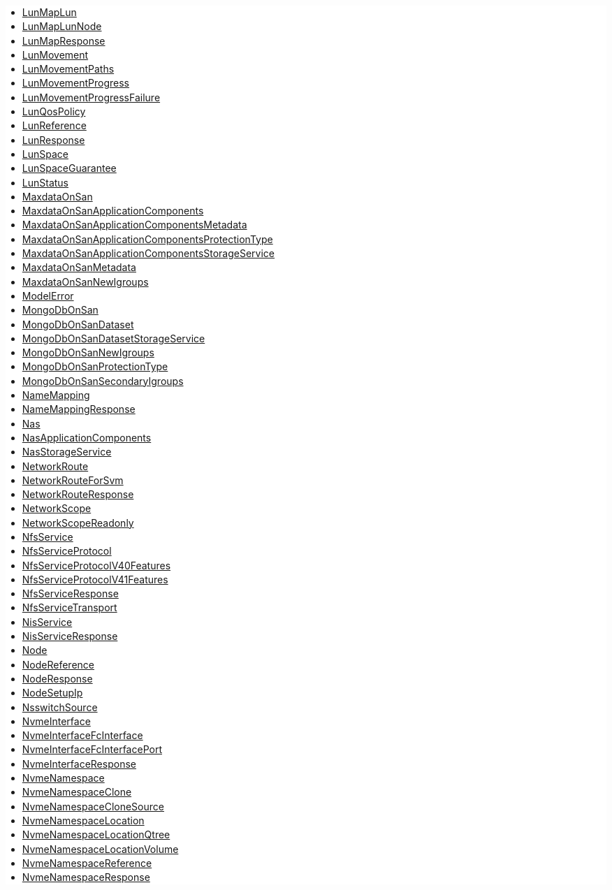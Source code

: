  - [LunMapLun](docs/LunMapLun.md)
 - [LunMapLunNode](docs/LunMapLunNode.md)
 - [LunMapResponse](docs/LunMapResponse.md)
 - [LunMovement](docs/LunMovement.md)
 - [LunMovementPaths](docs/LunMovementPaths.md)
 - [LunMovementProgress](docs/LunMovementProgress.md)
 - [LunMovementProgressFailure](docs/LunMovementProgressFailure.md)
 - [LunQosPolicy](docs/LunQosPolicy.md)
 - [LunReference](docs/LunReference.md)
 - [LunResponse](docs/LunResponse.md)
 - [LunSpace](docs/LunSpace.md)
 - [LunSpaceGuarantee](docs/LunSpaceGuarantee.md)
 - [LunStatus](docs/LunStatus.md)
 - [MaxdataOnSan](docs/MaxdataOnSan.md)
 - [MaxdataOnSanApplicationComponents](docs/MaxdataOnSanApplicationComponents.md)
 - [MaxdataOnSanApplicationComponentsMetadata](docs/MaxdataOnSanApplicationComponentsMetadata.md)
 - [MaxdataOnSanApplicationComponentsProtectionType](docs/MaxdataOnSanApplicationComponentsProtectionType.md)
 - [MaxdataOnSanApplicationComponentsStorageService](docs/MaxdataOnSanApplicationComponentsStorageService.md)
 - [MaxdataOnSanMetadata](docs/MaxdataOnSanMetadata.md)
 - [MaxdataOnSanNewIgroups](docs/MaxdataOnSanNewIgroups.md)
 - [ModelError](docs/ModelError.md)
 - [MongoDbOnSan](docs/MongoDbOnSan.md)
 - [MongoDbOnSanDataset](docs/MongoDbOnSanDataset.md)
 - [MongoDbOnSanDatasetStorageService](docs/MongoDbOnSanDatasetStorageService.md)
 - [MongoDbOnSanNewIgroups](docs/MongoDbOnSanNewIgroups.md)
 - [MongoDbOnSanProtectionType](docs/MongoDbOnSanProtectionType.md)
 - [MongoDbOnSanSecondaryIgroups](docs/MongoDbOnSanSecondaryIgroups.md)
 - [NameMapping](docs/NameMapping.md)
 - [NameMappingResponse](docs/NameMappingResponse.md)
 - [Nas](docs/Nas.md)
 - [NasApplicationComponents](docs/NasApplicationComponents.md)
 - [NasStorageService](docs/NasStorageService.md)
 - [NetworkRoute](docs/NetworkRoute.md)
 - [NetworkRouteForSvm](docs/NetworkRouteForSvm.md)
 - [NetworkRouteResponse](docs/NetworkRouteResponse.md)
 - [NetworkScope](docs/NetworkScope.md)
 - [NetworkScopeReadonly](docs/NetworkScopeReadonly.md)
 - [NfsService](docs/NfsService.md)
 - [NfsServiceProtocol](docs/NfsServiceProtocol.md)
 - [NfsServiceProtocolV40Features](docs/NfsServiceProtocolV40Features.md)
 - [NfsServiceProtocolV41Features](docs/NfsServiceProtocolV41Features.md)
 - [NfsServiceResponse](docs/NfsServiceResponse.md)
 - [NfsServiceTransport](docs/NfsServiceTransport.md)
 - [NisService](docs/NisService.md)
 - [NisServiceResponse](docs/NisServiceResponse.md)
 - [Node](docs/Node.md)
 - [NodeReference](docs/NodeReference.md)
 - [NodeResponse](docs/NodeResponse.md)
 - [NodeSetupIp](docs/NodeSetupIp.md)
 - [NsswitchSource](docs/NsswitchSource.md)
 - [NvmeInterface](docs/NvmeInterface.md)
 - [NvmeInterfaceFcInterface](docs/NvmeInterfaceFcInterface.md)
 - [NvmeInterfaceFcInterfacePort](docs/NvmeInterfaceFcInterfacePort.md)
 - [NvmeInterfaceResponse](docs/NvmeInterfaceResponse.md)
 - [NvmeNamespace](docs/NvmeNamespace.md)
 - [NvmeNamespaceClone](docs/NvmeNamespaceClone.md)
 - [NvmeNamespaceCloneSource](docs/NvmeNamespaceCloneSource.md)
 - [NvmeNamespaceLocation](docs/NvmeNamespaceLocation.md)
 - [NvmeNamespaceLocationQtree](docs/NvmeNamespaceLocationQtree.md)
 - [NvmeNamespaceLocationVolume](docs/NvmeNamespaceLocationVolume.md)
 - [NvmeNamespaceReference](docs/NvmeNamespaceReference.md)
 - [NvmeNamespaceResponse](docs/NvmeNamespaceResponse.md)